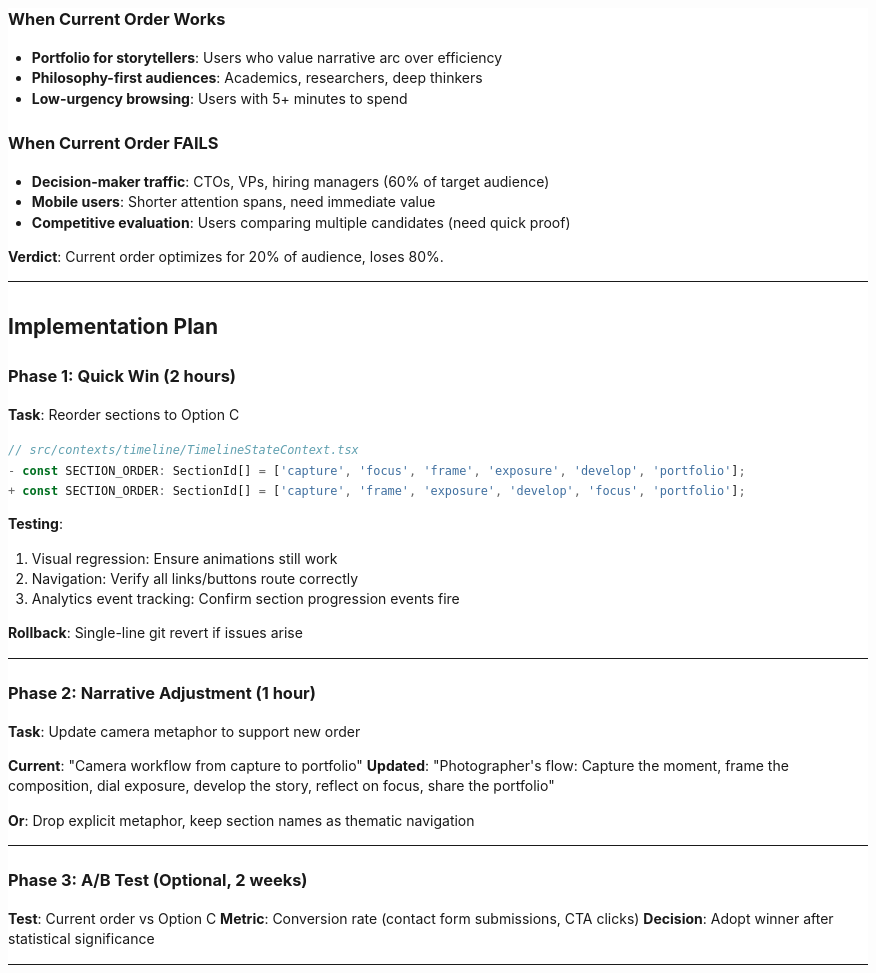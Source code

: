 ### When Current Order Works
- **Portfolio for storytellers**: Users who value narrative arc over efficiency
- **Philosophy-first audiences**: Academics, researchers, deep thinkers
- **Low-urgency browsing**: Users with 5+ minutes to spend

### When Current Order FAILS
- **Decision-maker traffic**: CTOs, VPs, hiring managers (60% of target audience)
- **Mobile users**: Shorter attention spans, need immediate value
- **Competitive evaluation**: Users comparing multiple candidates (need quick proof)

**Verdict**: Current order optimizes for 20% of audience, loses 80%.

---

## Implementation Plan

### Phase 1: Quick Win (2 hours)
**Task**: Reorder sections to Option C

```typescript
// src/contexts/timeline/TimelineStateContext.tsx
- const SECTION_ORDER: SectionId[] = ['capture', 'focus', 'frame', 'exposure', 'develop', 'portfolio'];
+ const SECTION_ORDER: SectionId[] = ['capture', 'frame', 'exposure', 'develop', 'focus', 'portfolio'];
```

**Testing**:
1. Visual regression: Ensure animations still work
2. Navigation: Verify all links/buttons route correctly
3. Analytics event tracking: Confirm section progression events fire

**Rollback**: Single-line git revert if issues arise

---

### Phase 2: Narrative Adjustment (1 hour)
**Task**: Update camera metaphor to support new order

**Current**: "Camera workflow from capture to portfolio"
**Updated**: "Photographer's flow: Capture the moment, frame the composition, dial exposure, develop the story, reflect on focus, share the portfolio"

**Or**: Drop explicit metaphor, keep section names as thematic navigation

---

### Phase 3: A/B Test (Optional, 2 weeks)
**Test**: Current order vs Option C
**Metric**: Conversion rate (contact form submissions, CTA clicks)
**Decision**: Adopt winner after statistical significance

---
